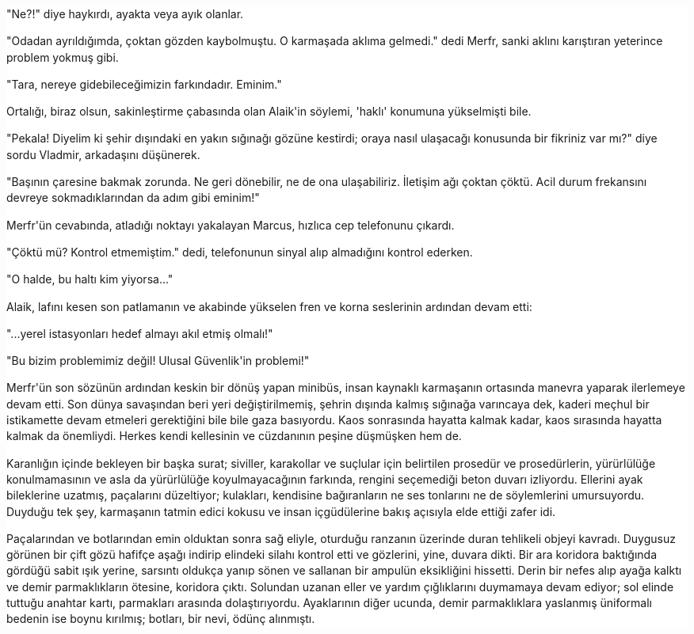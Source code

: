 "Ne?!" diye haykırdı, ayakta veya ayık olanlar.

"Odadan ayrıldığımda, çoktan gözden kaybolmuştu. O karmaşada aklıma
gelmedi." dedi Merfr, sanki aklını karıştıran yeterince problem yokmuş
gibi.

"Tara, nereye gidebileceğimizin farkındadır. Eminim."

Ortalığı, biraz olsun, sakinleştirme çabasında olan Alaik\'in söylemi,
\'haklı\' konumuna yükselmişti bile.

"Pekala! Diyelim ki şehir dışındaki en yakın sığınağı gözüne kestirdi;
oraya nasıl ulaşacağı konusunda bir fikriniz var mı?" diye sordu
Vladmir, arkadaşını düşünerek.

"Başının çaresine bakmak zorunda. Ne geri dönebilir, ne de ona
ulaşabiliriz. İletişim ağı çoktan çöktü. Acil durum frekansını devreye
sokmadıklarından da adım gibi eminim!"

Merfr\'ün cevabında, atladığı noktayı yakalayan Marcus, hızlıca cep
telefonunu çıkardı.

"Çöktü mü? Kontrol etmemiştim." dedi, telefonunun sinyal alıp almadığını
kontrol ederken.

"O halde, bu haltı kim yiyorsa\..."

Alaik, lafını kesen son patlamanın ve akabinde yükselen fren ve korna
seslerinin ardından devam etti:

"\...yerel istasyonları hedef almayı akıl etmiş olmalı!"

"Bu bizim problemimiz değil! Ulusal Güvenlik\'in problemi!"

Merfr\'ün son sözünün ardından keskin bir dönüş yapan minibüs, insan
kaynaklı karmaşanın ortasında manevra yaparak ilerlemeye devam etti. Son
dünya savaşından beri yeri değiştirilmemiş, şehrin dışında kalmış
sığınağa varıncaya dek, kaderi meçhul bir istikamette devam etmeleri
gerektiğini bile bile gaza basıyordu. Kaos sonrasında hayatta kalmak
kadar, kaos sırasında hayatta kalmak da önemliydi. Herkes kendi
kellesinin ve cüzdanının peşine düşmüşken hem de.

Karanlığın içinde bekleyen bir başka surat; siviller, karakollar ve
suçlular için belirtilen prosedür ve prosedürlerin, yürürlülüğe
konulmamasının ve asla da yürürlülüğe koyulmayacağının farkında, rengini
seçemediği beton duvarı izliyordu. Ellerini ayak bileklerine uzatmış,
paçalarını düzeltiyor; kulakları, kendisine bağıranların ne ses
tonlarını ne de söylemlerini umursuyordu. Duyduğu tek şey, karmaşanın
tatmin edici kokusu ve insan içgüdülerine bakış açısıyla elde ettiği
zafer idi.

Paçalarından ve botlarından emin olduktan sonra sağ eliyle, oturduğu
ranzanın üzerinde duran tehlikeli objeyi kavradı. Duygusuz görünen bir
çift gözü hafifçe aşağı indirip elindeki silahı kontrol etti ve
gözlerini, yine, duvara dikti. Bir ara koridora baktığında gördüğü sabit
ışık yerine, sarsıntı oldukça yanıp sönen ve sallanan bir ampulün
eksikliğini hissetti. Derin bir nefes alıp ayağa kalktı ve demir
parmaklıkların ötesine, koridora çıktı. Solundan uzanan eller ve yardım
çığlıklarını duymamaya devam ediyor; sol elinde tuttuğu anahtar kartı,
parmakları arasında dolaştırıyordu. Ayaklarının diğer ucunda, demir
parmaklıklara yaslanmış üniformalı bedenin ise boynu kırılmış; botları,
bir nevi, ödünç alınmıştı.
